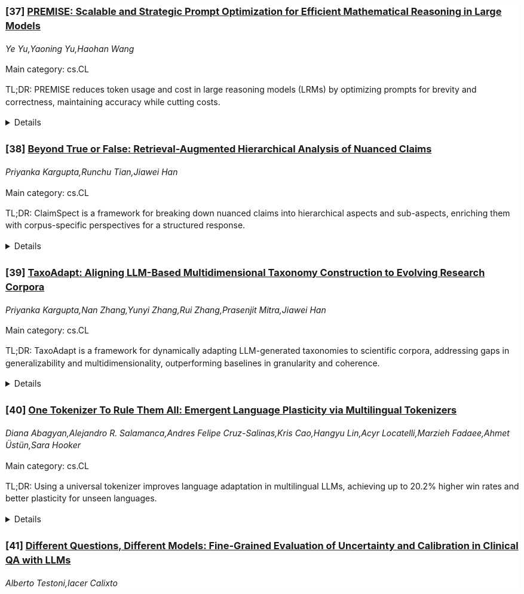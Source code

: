 ### [37] [PREMISE: Scalable and Strategic Prompt Optimization for Efficient Mathematical Reasoning in Large Models](https://arxiv.org/abs/2506.10716)
*Ye Yu,Yaoning Yu,Haohan Wang*

Main category: cs.CL

TL;DR: PREMISE reduces token usage and cost in large reasoning models (LRMs) by optimizing prompts for brevity and correctness, maintaining accuracy while cutting costs.


<details><summary>Details</summary></details>


### [38] [Beyond True or False: Retrieval-Augmented Hierarchical Analysis of Nuanced Claims](https://arxiv.org/abs/2506.10728)
*Priyanka Kargupta,Runchu Tian,Jiawei Han*

Main category: cs.CL

TL;DR: ClaimSpect is a framework for breaking down nuanced claims into hierarchical aspects and sub-aspects, enriching them with corpus-specific perspectives for a structured response.


<details><summary>Details</summary></details>


### [39] [TaxoAdapt: Aligning LLM-Based Multidimensional Taxonomy Construction to Evolving Research Corpora](https://arxiv.org/abs/2506.10737)
*Priyanka Kargupta,Nan Zhang,Yunyi Zhang,Rui Zhang,Prasenjit Mitra,Jiawei Han*

Main category: cs.CL

TL;DR: TaxoAdapt is a framework for dynamically adapting LLM-generated taxonomies to scientific corpora, addressing gaps in generalizability and multidimensionality, outperforming baselines in granularity and coherence.


<details><summary>Details</summary></details>


### [40] [One Tokenizer To Rule Them All: Emergent Language Plasticity via Multilingual Tokenizers](https://arxiv.org/abs/2506.10766)
*Diana Abagyan,Alejandro R. Salamanca,Andres Felipe Cruz-Salinas,Kris Cao,Hangyu Lin,Acyr Locatelli,Marzieh Fadaee,Ahmet Üstün,Sara Hooker*

Main category: cs.CL

TL;DR: Using a universal tokenizer improves language adaptation in multilingual LLMs, achieving up to 20.2% higher win rates and better plasticity for unseen languages.


<details><summary>Details</summary></details>


### [41] [Different Questions, Different Models: Fine-Grained Evaluation of Uncertainty and Calibration in Clinical QA with LLMs](https://arxiv.org/abs/2506.10769)
*Alberto Testoni,Iacer Calixto*
